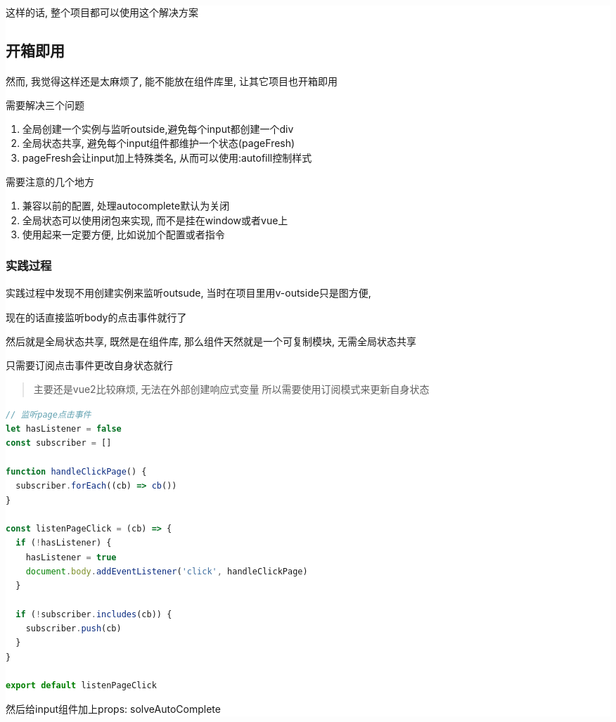 这样的话, 整个项目都可以使用这个解决方案

## 开箱即用

然而, 我觉得这样还是太麻烦了, 能不能放在组件库里, 让其它项目也开箱即用

需要解决三个问题

1. 全局创建一个实例与监听outside,避免每个input都创建一个div
2. 全局状态共享, 避免每个input组件都维护一个状态(pageFresh)
3. pageFresh会让input加上特殊类名, 从而可以使用:autofill控制样式

需要注意的几个地方

1. 兼容以前的配置, 处理autocomplete默认为关闭
2. 全局状态可以使用闭包来实现, 而不是挂在window或者vue上
3. 使用起来一定要方便, 比如说加个配置或者指令


### 实践过程

实践过程中发现不用创建实例来监听outsude, 当时在项目里用v-outside只是图方便, 

现在的话直接监听body的点击事件就行了

然后就是全局状态共享, 既然是在组件库, 那么组件天然就是一个可复制模块, 无需全局状态共享

只需要订阅点击事件更改自身状态就行

> 主要还是vue2比较麻烦, 无法在外部创建响应式变量
> 所以需要使用订阅模式来更新自身状态

```Javascript
// 监听page点击事件
let hasListener = false
const subscriber = []

function handleClickPage() {
  subscriber.forEach((cb) => cb())
}

const listenPageClick = (cb) => {
  if (!hasListener) {
    hasListener = true
    document.body.addEventListener('click', handleClickPage)
  }

  if (!subscriber.includes(cb)) {
    subscriber.push(cb)
  }
}

export default listenPageClick
```

然后给input组件加上props: solveAutoComplete
